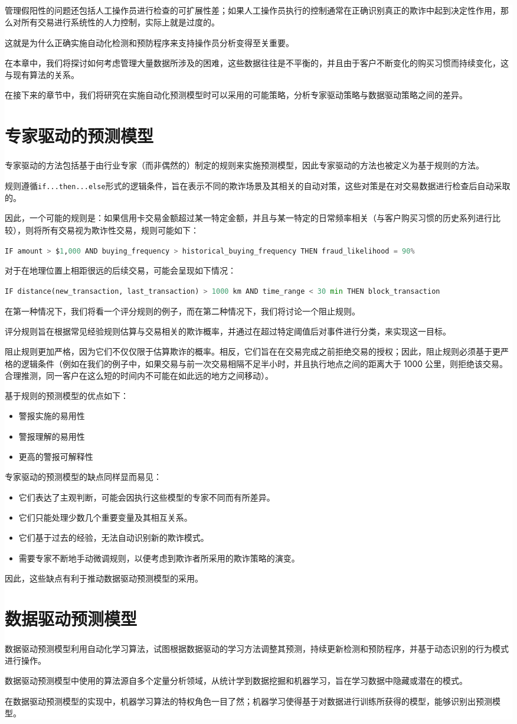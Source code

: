 管理假阳性的问题还包括人工操作员进行检查的可扩展性差；如果人工操作员执行的控制通常在正确识别真正的欺诈中起到决定性作用，那么对所有交易进行系统性的人力控制，实际上就是过度的。

这就是为什么正确实施自动化检测和预防程序来支持操作员分析变得至关重要。

在本章中，我们将探讨如何考虑管理大量数据所涉及的困难，这些数据往往是不平衡的，并且由于客户不断变化的购买习惯而持续变化，这与现有算法的关系。

在接下来的章节中，我们将研究在实施自动化预测模型时可以采用的可能策略，分析专家驱动策略与数据驱动策略之间的差异。

# 专家驱动的预测模型

专家驱动的方法包括基于由行业专家（而非偶然的）制定的规则来实施预测模型，因此专家驱动的方法也被定义为基于规则的方法。

规则遵循`if...then...else`形式的逻辑条件，旨在表示不同的欺诈场景及其相关的自动对策，这些对策是在对交易数据进行检查后自动采取的。

因此，一个可能的规则是：如果信用卡交易金额超过某一特定金额，并且与某一特定的日常频率相关（与客户购买习惯的历史系列进行比较），则将所有交易视为欺诈性交易，规则可能如下：

```py
IF amount > $1,000 AND buying_frequency > historical_buying_frequency THEN fraud_likelihood = 90%
```

对于在地理位置上相距很远的后续交易，可能会呈现如下情况：

```py
IF distance(new_transaction, last_transaction) > 1000 km AND time_range < 30 min THEN block_transaction
```

在第一种情况下，我们将看一个评分规则的例子，而在第二种情况下，我们将讨论一个阻止规则。

评分规则旨在根据常见经验规则估算与交易相关的欺诈概率，并通过在超过特定阈值后对事件进行分类，来实现这一目标。

阻止规则更加严格，因为它们不仅仅限于估算欺诈的概率。相反，它们旨在在交易完成之前拒绝交易的授权；因此，阻止规则必须基于更严格的逻辑条件（例如在我们的例子中，如果交易与前一次交易相隔不足半小时，并且执行地点之间的距离大于 1000 公里，则拒绝该交易。合理推测，同一客户在这么短的时间内不可能在如此远的地方之间移动）。

基于规则的预测模型的优点如下：

+   警报实施的易用性

+   警报理解的易用性

+   更高的警报可解释性

专家驱动的预测模型的缺点同样显而易见：

+   它们表达了主观判断，可能会因执行这些模型的专家不同而有所差异。

+   它们只能处理少数几个重要变量及其相互关系。

+   它们基于过去的经验，无法自动识别新的欺诈模式。

+   需要专家不断地手动微调规则，以便考虑到欺诈者所采用的欺诈策略的演变。

因此，这些缺点有利于推动数据驱动预测模型的采用。

# 数据驱动预测模型

数据驱动预测模型利用自动化学习算法，试图根据数据驱动的学习方法调整其预测，持续更新检测和预防程序，并基于动态识别的行为模式进行操作。

数据驱动预测模型中使用的算法源自多个定量分析领域，从统计学到数据挖掘和机器学习，旨在学习数据中隐藏或潜在的模式。

在数据驱动预测模型的实现中，机器学习算法的特权角色一目了然；机器学习使得基于对数据进行训练所获得的模型，能够识别出预测模型。
